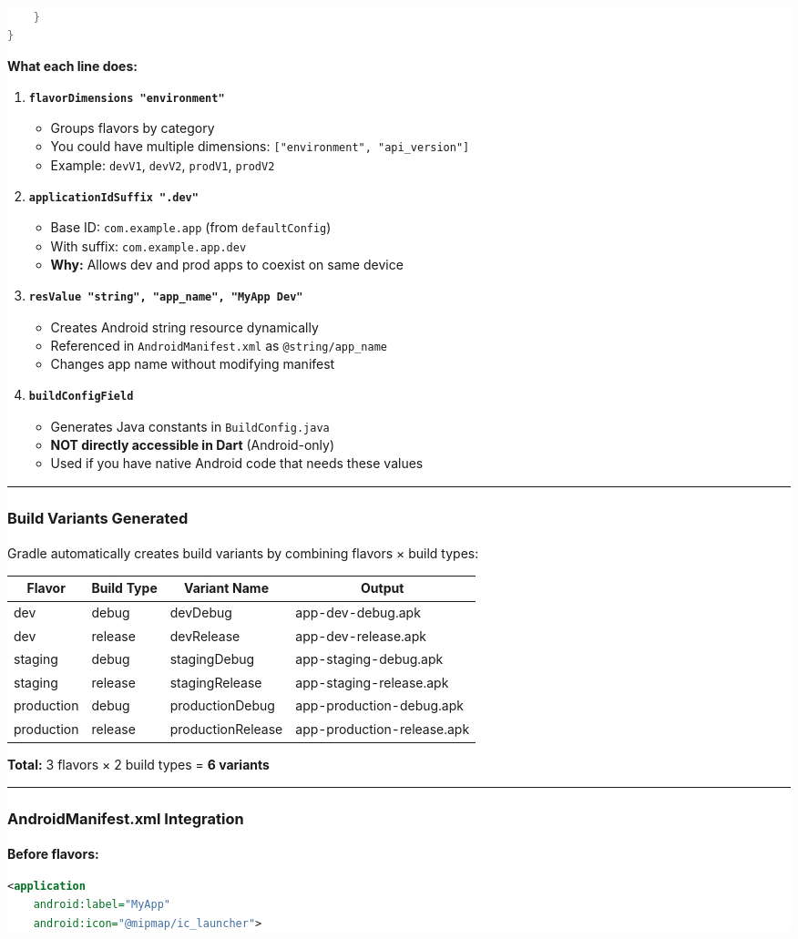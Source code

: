 ```gradle
    }
}
```

**What each line does:**

1. **`flavorDimensions "environment"`**
   - Groups flavors by category
   - You could have multiple dimensions: `["environment", "api_version"]`
   - Example: `devV1`, `devV2`, `prodV1`, `prodV2`

2. **`applicationIdSuffix ".dev"`**
   - Base ID: `com.example.app` (from `defaultConfig`)
   - With suffix: `com.example.app.dev`
   - **Why:** Allows dev and prod apps to coexist on same device

3. **`resValue "string", "app_name", "MyApp Dev"`**
   - Creates Android string resource dynamically
   - Referenced in `AndroidManifest.xml` as `@string/app_name`
   - Changes app name without modifying manifest

4. **`buildConfigField`**
   - Generates Java constants in `BuildConfig.java`
   - **NOT directly accessible in Dart** (Android-only)
   - Used if you have native Android code that needs these values

---

### Build Variants Generated

Gradle automatically creates build variants by combining flavors × build types:

| Flavor | Build Type | Variant Name | Output |
|--------|------------|--------------|--------|
| dev | debug | devDebug | app-dev-debug.apk |
| dev | release | devRelease | app-dev-release.apk |
| staging | debug | stagingDebug | app-staging-debug.apk |
| staging | release | stagingRelease | app-staging-release.apk |
| production | debug | productionDebug | app-production-debug.apk |
| production | release | productionRelease | app-production-release.apk |

**Total:** 3 flavors × 2 build types = **6 variants**

---

### AndroidManifest.xml Integration

**Before flavors:**
```xml
<application
    android:label="MyApp"
    android:icon="@mipmap/ic_launcher">
```
